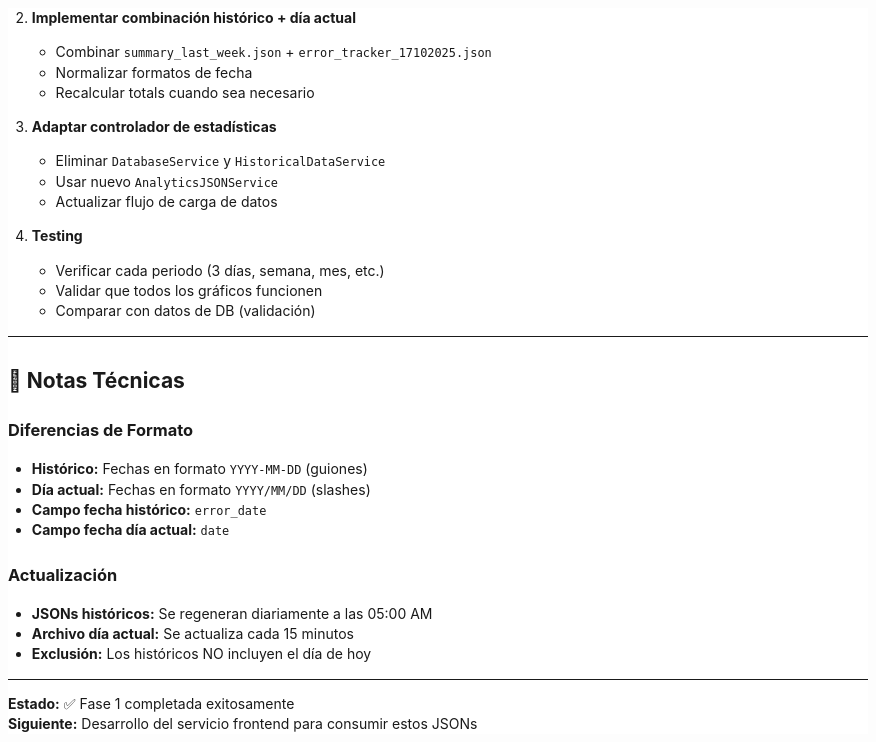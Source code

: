 2. **Implementar combinación histórico + día actual**

   - Combinar `summary_last_week.json` + `error_tracker_17102025.json`
   - Normalizar formatos de fecha
   - Recalcular totals cuando sea necesario

3. **Adaptar controlador de estadísticas**

   - Eliminar `DatabaseService` y `HistoricalDataService`
   - Usar nuevo `AnalyticsJSONService`
   - Actualizar flujo de carga de datos

4. **Testing**
   - Verificar cada periodo (3 días, semana, mes, etc.)
   - Validar que todos los gráficos funcionen
   - Comparar con datos de DB (validación)

---

## 📝 Notas Técnicas

### Diferencias de Formato

- **Histórico:** Fechas en formato `YYYY-MM-DD` (guiones)
- **Día actual:** Fechas en formato `YYYY/MM/DD` (slashes)
- **Campo fecha histórico:** `error_date`
- **Campo fecha día actual:** `date`

### Actualización

- **JSONs históricos:** Se regeneran diariamente a las 05:00 AM
- **Archivo día actual:** Se actualiza cada 15 minutos
- **Exclusión:** Los históricos NO incluyen el día de hoy

---

**Estado:** ✅ Fase 1 completada exitosamente  
**Siguiente:** Desarrollo del servicio frontend para consumir estos JSONs

